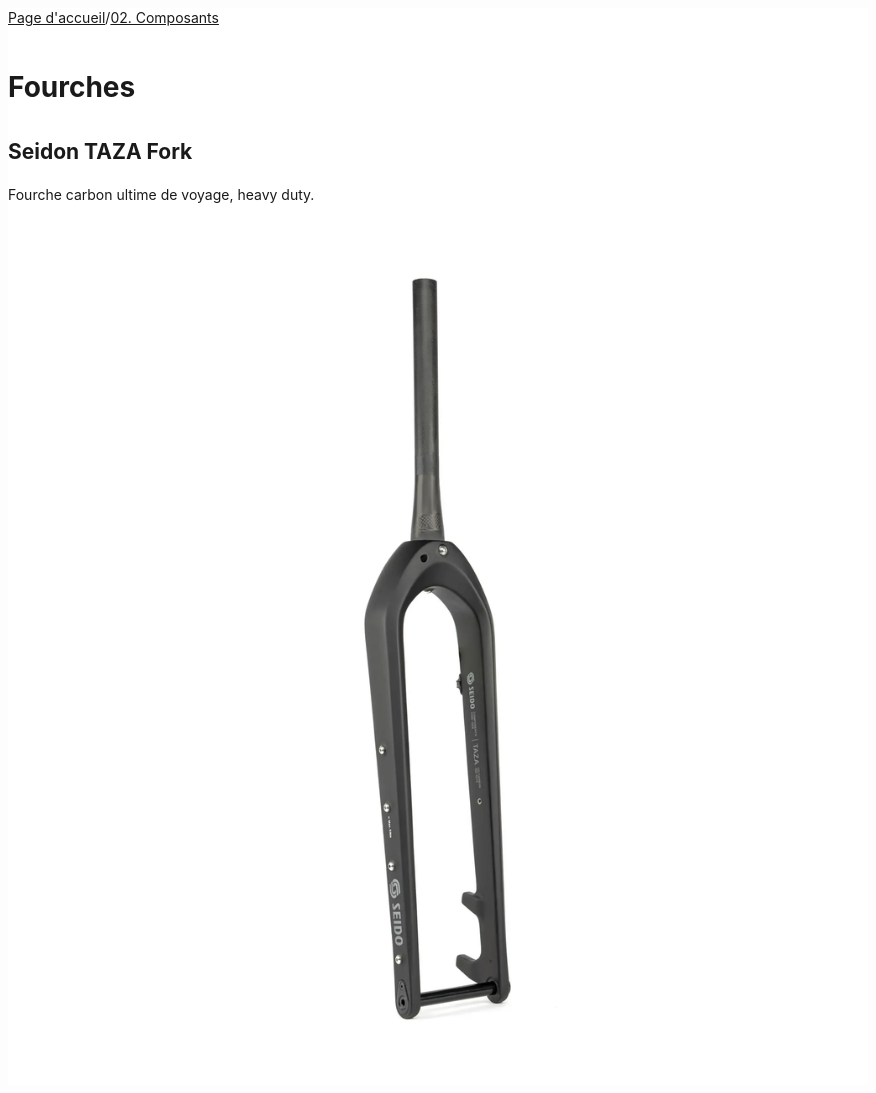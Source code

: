 [Page d'accueil](./index.md)/[02. Composants](./02_components_fr.md)

# Fourches
## Seidon TAZA Fork
Fourche carbon ultime de voyage, heavy duty.

![Seido TAZA Fork](./pics/Seido-TAZA_Fork.webp)
